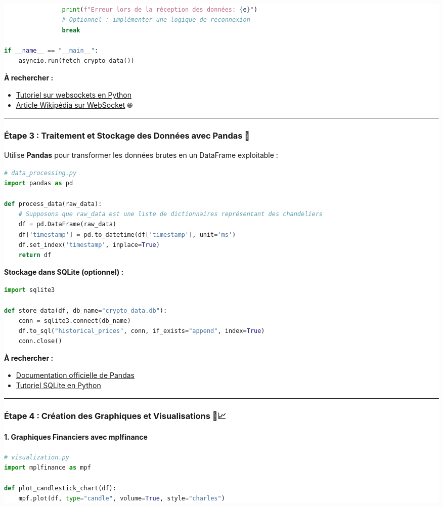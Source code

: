```python
                print(f"Erreur lors de la réception des données: {e}")
                # Optionnel : implémenter une logique de reconnexion
                break

if __name__ == "__main__":
    asyncio.run(fetch_crypto_data())
```

**À rechercher :**  
- [Tutoriel sur websockets en Python](https://websockets.readthedocs.io/en/stable/)  
- [Article Wikipédia sur WebSocket](https://en.wikipedia.org/wiki/WebSocket) 🌐

---

### Étape 3 : Traitement et Stockage des Données avec Pandas 🐼

Utilise **Pandas** pour transformer les données brutes en un DataFrame exploitable :

```python
# data_processing.py
import pandas as pd

def process_data(raw_data):
    # Supposons que raw_data est une liste de dictionnaires représentant des chandeliers
    df = pd.DataFrame(raw_data)
    df['timestamp'] = pd.to_datetime(df['timestamp'], unit='ms')
    df.set_index('timestamp', inplace=True)
    return df
```

**Stockage dans SQLite (optionnel) :**
```python
import sqlite3

def store_data(df, db_name="crypto_data.db"):
    conn = sqlite3.connect(db_name)
    df.to_sql("historical_prices", conn, if_exists="append", index=True)
    conn.close()
```

**À rechercher :**  
- [Documentation officielle de Pandas](https://pandas.pydata.org/)  
- [Tutoriel SQLite en Python](https://docs.python.org/3/library/sqlite3.html)

---

### Étape 4 : Création des Graphiques et Visualisations 🎨📈

#### 1. Graphiques Financiers avec mplfinance
```python
# visualization.py
import mplfinance as mpf

def plot_candlestick_chart(df):
    mpf.plot(df, type="candle", volume=True, style="charles")
```

